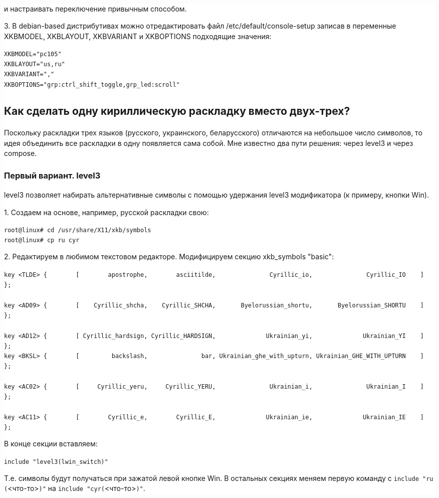 и настраивать переключение привычным способом.

3\. В debian-based дистрибутивах можно отредактировать файл
/etc/default/console-setup записав в переменные XKBMODEL, XKBLAYOUT,
XKBVARIANT и XKBOPTIONS подходящие значения:

    XKBMODEL="pc105"
    XKBLAYOUT="us,ru"
    XKBVARIANT=","
    XKBOPTIONS="grp:ctrl_shift_toggle,grp_led:scroll"

## Как сделать одну кириллическую раскладку вместо двух-трех?

Поскольку раскладки трех языков (русского, украинского, беларусского)
отличаются на небольшое число символов, то идея объединить все
раскладки в одну появляется сама собой. Мне известно два пути
решения: через level3 и через compose.

### Первый вариант. level3

level3 позволяет набирать альтернативные символы с помощью удержания
level3 модификатора (к примеру, кнопки Win).

1\. Создаем на основе, например, русской раскладки свою:

    root@linux# cd /usr/share/X11/xkb/symbols
    root@linux# cp ru cyr

2\. Редактируем в любимом текстовом редакторе. Модифицируем секцию
xkb_symbols "basic":

    key <TLDE> {        [        apostrophe,        asciitilde,               Cyrillic_io,               Cyrillic_IO    ]       };

    key <AD09> {        [    Cyrillic_shcha,    Cyrillic_SHCHA,       Byelorussian_shortu,       Byelorussian_SHORTU    ]       };

    key <AD12> {        [ Cyrillic_hardsign, Cyrillic_HARDSIGN,              Ukrainian_yi,              Ukrainian_YI    ]       };
    key <BKSL> {        [         backslash,               bar, Ukrainian_ghe_with_upturn, Ukrainian_GHE_WITH_UPTURN    ]       };

    key <AC02> {        [     Cyrillic_yeru,     Cyrillic_YERU,               Ukrainian_i,               Ukrainian_I    ]       };

    key <AC11> {        [        Cyrillic_e,        Cyrillic_E,              Ukrainian_ie,              Ukrainian_IE    ]       };

В конце секции вставляем:

    include "level3(lwin_switch)"

Т.е. символы будут получаться при зажатой левой кнопке Win. В остальных
секциях меняем первую команду с `include "ru(`<что-то>`)"` на `include
"cyr(`<что-то>`)"`.
